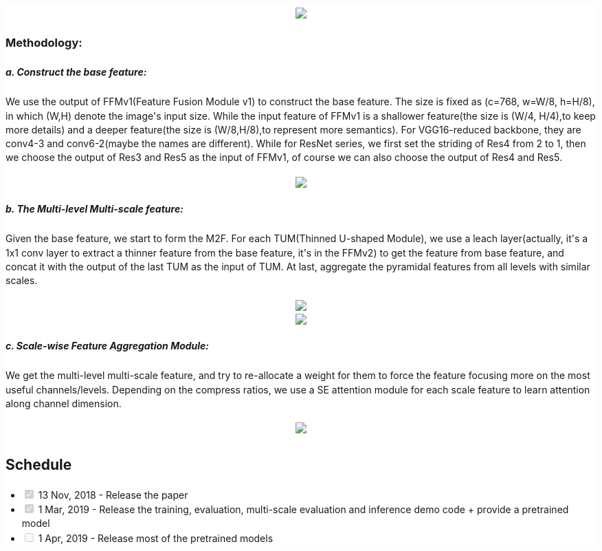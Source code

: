 <div align=center><img src="imgs/vis/m2det.png" width="450" hegiht="313" align=center />
<div align=left>



<div align=left>

### Methodology:


##### a. Construct the base feature:

We use the output of FFMv1(Feature Fusion Module v1) to construct the base feature. The size is fixed as (c=768, w=W/8, h=H/8), in which (W,H) denote the image's input size. While the input feature of FFMv1 is a shallower feature(the size is (W/4, H/4),to keep more details) and a deeper feature(the size is (W/8,H/8),to represent more semantics). For VGG16-reduced backbone, they are conv4-3 and conv6-2(maybe the names are different). While for ResNet series, we first set the striding of Res4 from 2 to 1, then we choose the output of Res3 and Res5 as the input of FFMv1, of course we can also choose the output of Res4 and Res5.

<div align=center><img src="imgs/vis/ffmv1.png" width="250" hegiht="163" align=center />
<div align=left>

##### b. The Multi-level Multi-scale feature:
Given the base feature, we start to form the M2F. For each TUM(Thinned U-shaped Module), we use a leach layer(actually, it's a 1x1 conv layer to extract a thinner feature from the base feature, it's in the FFMv2) to get the feature from base feature, and concat it with the output of the last TUM as the input of TUM. At last, aggregate the pyramidal features from all levels with similar scales.

<div align=center><img src="imgs/vis/ffmv2.png" width="250" hegiht="163" align=center />
<div align=center><img src="imgs/vis/tums.png" width="450" hegiht="163" align=center />
<div align=left>

##### c. Scale-wise Feature Aggregation Module:
We get the multi-level multi-scale feature, and try to re-allocate a weight for them to force the feature focusing more on the most useful channels/levels. Depending on the compress ratios, we use a SE attention module for each scale feature to learn attention along channel dimension.


<div align=center><img src="imgs/vis/sfam.png" width="450" hegiht="163" align=center />

<div align=left>

## Schedule

<ul>
<li><input type="checkbox" disabled checked> 13 Nov, 2018 - Release the paper</li>
<li><input type="checkbox" disabled checked> 1 Mar, 2019 - Release the training, evaluation,  multi-scale evaluation and inference demo code + provide a pretrained model</li>
<li><input type="checkbox" disabled> 1 Apr, 2019 - Release most of the pretrained models</li>
</ul>

